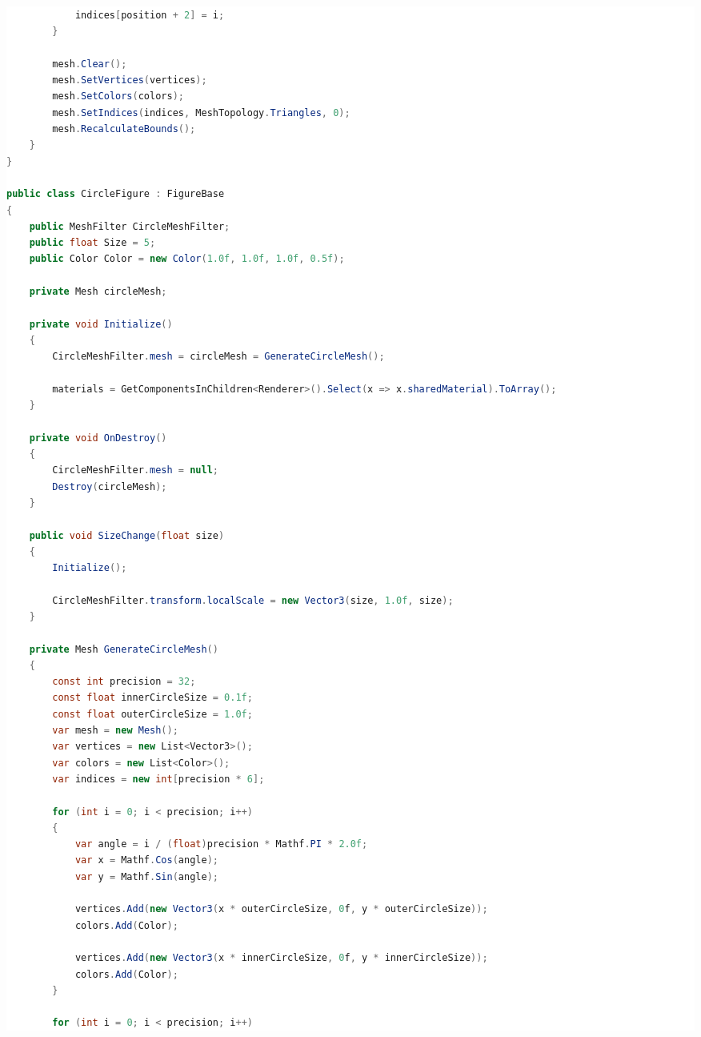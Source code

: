 ```cs
            indices[position + 2] = i;
        }

        mesh.Clear();
        mesh.SetVertices(vertices);
        mesh.SetColors(colors);
        mesh.SetIndices(indices, MeshTopology.Triangles, 0);
        mesh.RecalculateBounds();
    }
}

public class CircleFigure : FigureBase
{
    public MeshFilter CircleMeshFilter;
    public float Size = 5;
    public Color Color = new Color(1.0f, 1.0f, 1.0f, 0.5f);

    private Mesh circleMesh;

    private void Initialize()
    {
        CircleMeshFilter.mesh = circleMesh = GenerateCircleMesh();

        materials = GetComponentsInChildren<Renderer>().Select(x => x.sharedMaterial).ToArray();
    }

    private void OnDestroy()
    {
        CircleMeshFilter.mesh = null;
        Destroy(circleMesh);
    }

    public void SizeChange(float size)
    {
        Initialize();

        CircleMeshFilter.transform.localScale = new Vector3(size, 1.0f, size);
    }

    private Mesh GenerateCircleMesh()
    {
        const int precision = 32;
        const float innerCircleSize = 0.1f;
        const float outerCircleSize = 1.0f;
        var mesh = new Mesh();
        var vertices = new List<Vector3>();
        var colors = new List<Color>();
        var indices = new int[precision * 6];

        for (int i = 0; i < precision; i++)
        {
            var angle = i / (float)precision * Mathf.PI * 2.0f;
            var x = Mathf.Cos(angle);
            var y = Mathf.Sin(angle);

            vertices.Add(new Vector3(x * outerCircleSize, 0f, y * outerCircleSize));
            colors.Add(Color);

            vertices.Add(new Vector3(x * innerCircleSize, 0f, y * innerCircleSize));
            colors.Add(Color);
        }

        for (int i = 0; i < precision; i++)
```